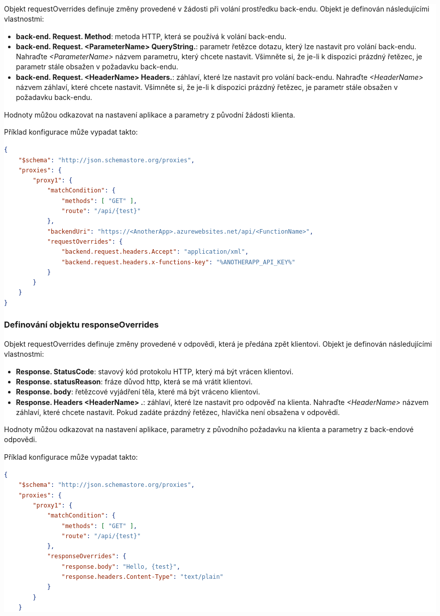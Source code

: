 Objekt requestOverrides definuje změny provedené v žádosti při volání prostředku back-endu. Objekt je definován následujícími vlastnostmi:

* **back-end. Request. Method**: metoda HTTP, která se používá k volání back-endu.
* **back-end. Request. \<ParameterName\> QueryString.**: parametr řetězce dotazu, který lze nastavit pro volání back-endu. Nahraďte *\<ParameterName\>* názvem parametru, který chcete nastavit. Všimněte si, že je-li k dispozici prázdný řetězec, je parametr stále obsažen v požadavku back-endu.
* **back-end. Request. \<HeaderName\> Headers.**: záhlaví, které lze nastavit pro volání back-endu. Nahraďte *\<HeaderName\>* názvem záhlaví, které chcete nastavit. Všimněte si, že je-li k dispozici prázdný řetězec, je parametr stále obsažen v požadavku back-endu.

Hodnoty můžou odkazovat na nastavení aplikace a parametry z původní žádosti klienta.

Příklad konfigurace může vypadat takto:

```json
{
    "$schema": "http://json.schemastore.org/proxies",
    "proxies": {
        "proxy1": {
            "matchCondition": {
                "methods": [ "GET" ],
                "route": "/api/{test}"
            },
            "backendUri": "https://<AnotherApp>.azurewebsites.net/api/<FunctionName>",
            "requestOverrides": {
                "backend.request.headers.Accept": "application/xml",
                "backend.request.headers.x-functions-key": "%ANOTHERAPP_API_KEY%"
            }
        }
    }
}
```

### <a name="define-a-responseoverrides-object"></a><a name="responseOverrides"></a>Definování objektu responseOverrides

Objekt requestOverrides definuje změny provedené v odpovědi, která je předána zpět klientovi. Objekt je definován následujícími vlastnostmi:

* **Response. StatusCode**: stavový kód protokolu HTTP, který má být vrácen klientovi.
* **Response. statusReason**: fráze důvod http, která se má vrátit klientovi.
* **Response. body**: řetězcové vyjádření těla, které má být vráceno klientovi.
* **Response. Headers \<HeaderName\> .**: záhlaví, které lze nastavit pro odpověď na klienta. Nahraďte *\<HeaderName\>* názvem záhlaví, které chcete nastavit. Pokud zadáte prázdný řetězec, hlavička není obsažena v odpovědi.

Hodnoty můžou odkazovat na nastavení aplikace, parametry z původního požadavku na klienta a parametry z back-endové odpovědi.

Příklad konfigurace může vypadat takto:

```json
{
    "$schema": "http://json.schemastore.org/proxies",
    "proxies": {
        "proxy1": {
            "matchCondition": {
                "methods": [ "GET" ],
                "route": "/api/{test}"
            },
            "responseOverrides": {
                "response.body": "Hello, {test}",
                "response.headers.Content-Type": "text/plain"
            }
        }
    }
```

[Azure Portal]: https://portal.azure.com
[Aktivační události HTTP]: ./functions-bindings-http-webhook.md
[Modify the back-end request]: #modify-backend-request
[Modify the response]: #modify-response
[Definování objektu requestOverrides]: #requestOverrides
[Definování objektu responseOverrides]: #responseOverrides
[nastavení aplikace]: #use-appsettings
[Použití proměnných]: #using-variables
[parametry z původní žádosti klienta]: #request-parameters
[parametry z back-endové odpovědi]: #response-parameters